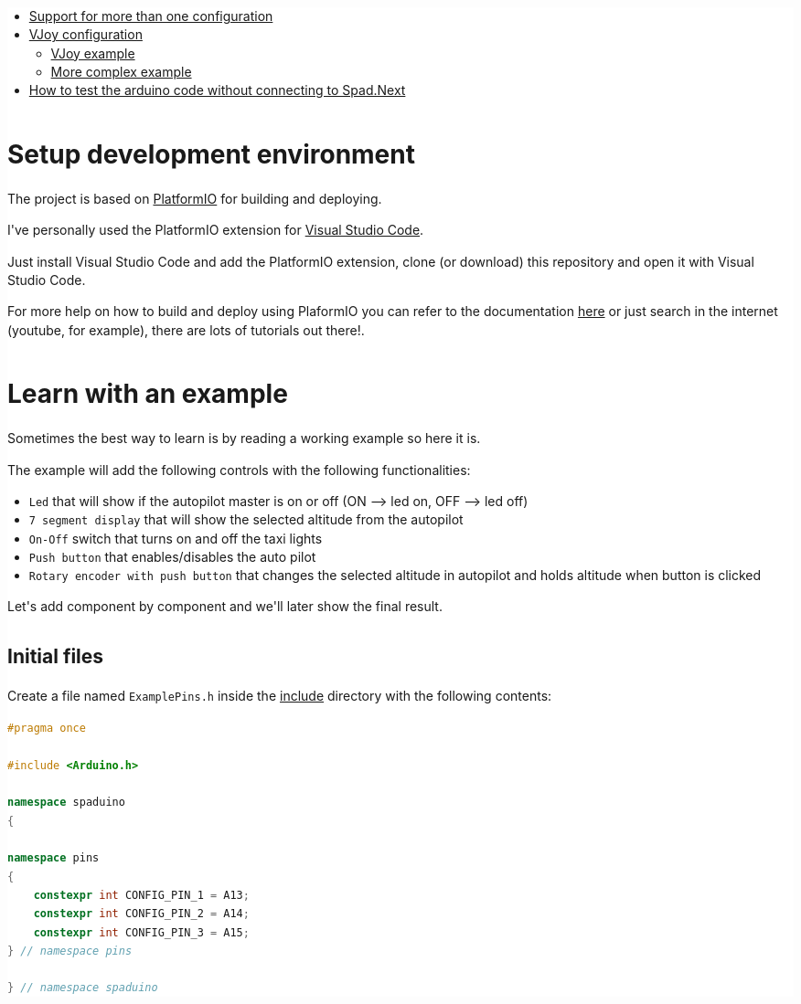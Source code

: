 * [Support for more than one configuration](#support-for-more-than-one-configuration)
* [VJoy configuration](#vjoy-configuration)
    * [VJoy example](#vjoy-example)
    * [More complex example](#more-complex-example)
* [How to test the arduino code without connecting to Spad.Next](#how-to-test-the-arduino-code-without-connecting-to-spadnext)

# Setup development environment

The project is based on [PlatformIO](https://platformio.org/) for building and deploying.

I've personally used the PlatformIO extension for [Visual Studio Code](https://code.visualstudio.com/).

Just install Visual Studio Code and add the PlatformIO extension, clone (or download) this repository and open it with Visual Studio Code.

For more help on how to build and deploy using PlaformIO you can refer to the documentation [here](https://docs.platformio.org/en/latest/) or just search in the internet (youtube, for example), there are lots of tutorials out there!.

# Learn with an example

Sometimes the best way to learn is by reading a working example so here it is.

The example will add the following controls with the following functionalities:

* `Led` that will show if the autopilot master is on or off (ON --> led on, OFF --> led off)
* `7 segment display` that will show the selected altitude from the autopilot
* `On-Off` switch that turns on and off the taxi lights
* `Push button` that enables/disables the auto pilot
* `Rotary encoder with push button` that changes the selected altitude in autopilot and holds altitude when button is clicked

Let's add component by component and we'll later show the final result.

## Initial files
Create a file named `ExamplePins.h` inside the [include](include) directory with the following contents:
```c++
#pragma once

#include <Arduino.h>

namespace spaduino
{

namespace pins
{
    constexpr int CONFIG_PIN_1 = A13;
    constexpr int CONFIG_PIN_2 = A14;
    constexpr int CONFIG_PIN_3 = A15;
} // namespace pins

} // namespace spaduino
```
